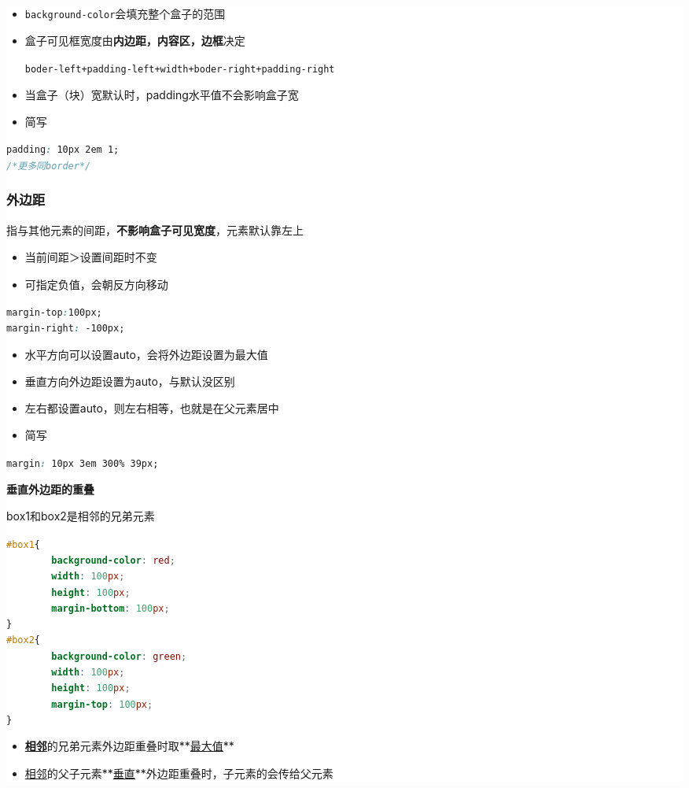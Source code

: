- `background-color`会填充整个盒子的范围

- 盒子可见框宽度由**内边距，内容区，边框**决定

  `boder-left+padding-left+width+boder-right+padding-right`

- 当盒子（块）宽默认时，padding水平值不会影响盒子宽
- 简写

```css
padding: 10px 2em 1;
/*更多同border*/
```

### 外边距

指与其他元素的间距，**不影响盒子可见宽度**，元素默认靠左上

- 当前间距＞设置间距时不变

- 可指定负值，会朝反方向移动

```css
margin-top:100px;
margin-right: -100px;
```

- 水平方向可以设置auto，会将外边距设置为最大值

- 垂直方向外边距设置为auto，与默认没区别

- 左右都设置auto，则左右相等，也就是在父元素居中
- 简写

```css
margin: 10px 3em 300% 39px;
```

**垂直外边距的重叠**

box1和box2是相邻的兄弟元素

```css
#box1{
        background-color: red;
        width: 100px;
        height: 100px;
        margin-bottom: 100px;
}
#box2{
        background-color: green;
        width: 100px;
        height: 100px;
        margin-top: 100px;
}
```

- <u>**相邻**</u>的兄弟元素外边距重叠时取**<u>最大值</u>**

- <u>相邻</u>的父子元素**<u>垂直</u>**外边距重叠时，子元素的会传给父元素

